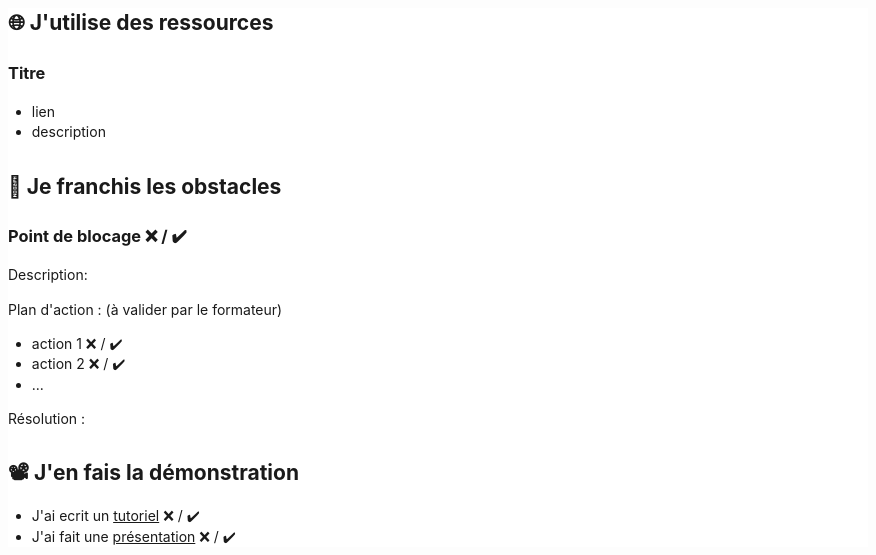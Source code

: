## 🌐 J'utilise des ressources

### Titre

- lien
- description

## 🚧 Je franchis les obstacles

### Point de blocage ❌ / ✔️

Description:

Plan d'action : (à valider par le formateur)

- action 1 ❌ / ✔️
- action 2 ❌ / ✔️
- ...

Résolution :

## 📽️ J'en fais la démonstration

- J'ai ecrit un [tutoriel](...) ❌ / ✔️
- J'ai fait une [présentation](...) ❌ / ✔️
